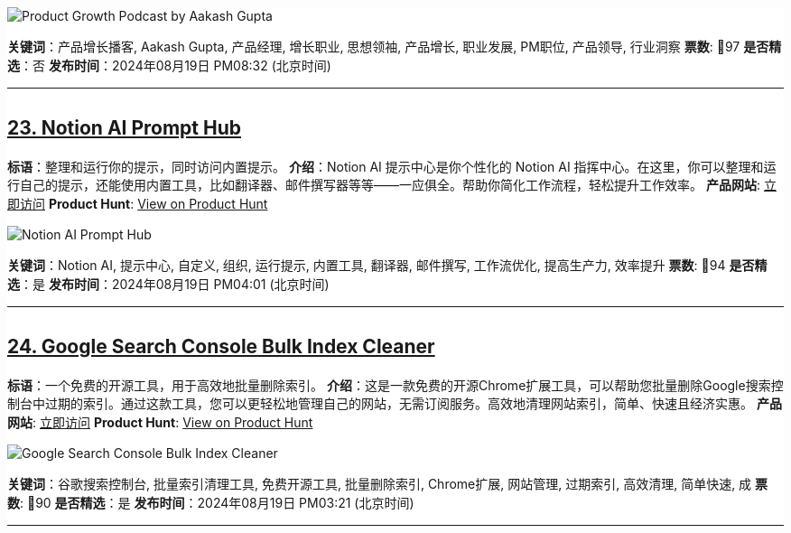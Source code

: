 ![Product Growth Podcast by Aakash Gupta](https://ph-files.imgix.net/ab140252-bd48-4614-8d5d-7f86851f4cb7.png?auto=format&fit=crop&frame=1&h=512&w=1024)

**关键词**：产品增长播客, Aakash Gupta, 产品经理, 增长职业, 思想领袖, 产品增长, 职业发展, PM职位, 产品领导, 行业洞察
**票数**: 🔺97
**是否精选**：否
**发布时间**：2024年08月19日 PM08:32 (北京时间)

---

## [23. Notion AI Prompt Hub](https://www.producthunt.com/posts/notion-ai-prompt-hub?utm_campaign=producthunt-api&utm_medium=api-v2&utm_source=Application%3A+decohack+%28ID%3A+131684%29)

**标语**：整理和运行你的提示，同时访问内置提示。
**介绍**：Notion AI 提示中心是你个性化的 Notion AI 指挥中心。在这里，你可以整理和运行自己的提示，还能使用内置工具，比如翻译器、邮件撰写器等等——一应俱全。帮助你简化工作流程，轻松提升工作效率。
**产品网站**: [立即访问](https://www.producthunt.com/r/HASIIKALINCMNY?utm_campaign=producthunt-api&utm_medium=api-v2&utm_source=Application%3A+decohack+%28ID%3A+131684%29)
**Product Hunt**: [View on Product Hunt](https://www.producthunt.com/posts/notion-ai-prompt-hub?utm_campaign=producthunt-api&utm_medium=api-v2&utm_source=Application%3A+decohack+%28ID%3A+131684%29)

![Notion AI Prompt Hub](https://ph-files.imgix.net/3f246caa-8555-4b6e-82a7-778a77172a83.png?auto=format&fit=crop&frame=1&h=512&w=1024)

**关键词**：Notion AI, 提示中心, 自定义, 组织, 运行提示, 内置工具, 翻译器, 邮件撰写, 工作流优化, 提高生产力, 效率提升
**票数**: 🔺94
**是否精选**：是
**发布时间**：2024年08月19日 PM04:01 (北京时间)

---

## [24. Google Search Console Bulk Index Cleaner](https://www.producthunt.com/posts/google-search-console-bulk-index-cleaner?utm_campaign=producthunt-api&utm_medium=api-v2&utm_source=Application%3A+decohack+%28ID%3A+131684%29)

**标语**：一个免费的开源工具，用于高效地批量删除索引。
**介绍**：这是一款免费的开源Chrome扩展工具，可以帮助您批量删除Google搜索控制台中过期的索引。通过这款工具，您可以更轻松地管理自己的网站，无需订阅服务。高效地清理网站索引，简单、快速且经济实惠。
**产品网站**: [立即访问](https://www.producthunt.com/r/JGJA6YWCQ22JZW?utm_campaign=producthunt-api&utm_medium=api-v2&utm_source=Application%3A+decohack+%28ID%3A+131684%29)
**Product Hunt**: [View on Product Hunt](https://www.producthunt.com/posts/google-search-console-bulk-index-cleaner?utm_campaign=producthunt-api&utm_medium=api-v2&utm_source=Application%3A+decohack+%28ID%3A+131684%29)

![Google Search Console Bulk Index Cleaner](https://ph-files.imgix.net/f1729423-32e4-4824-ba29-9463c1719b88.png?auto=format&fit=crop&frame=1&h=512&w=1024)

**关键词**：谷歌搜索控制台, 批量索引清理工具, 免费开源工具, 批量删除索引, Chrome扩展, 网站管理, 过期索引, 高效清理, 简单快速, 成
**票数**: 🔺90
**是否精选**：是
**发布时间**：2024年08月19日 PM03:21 (北京时间)

---